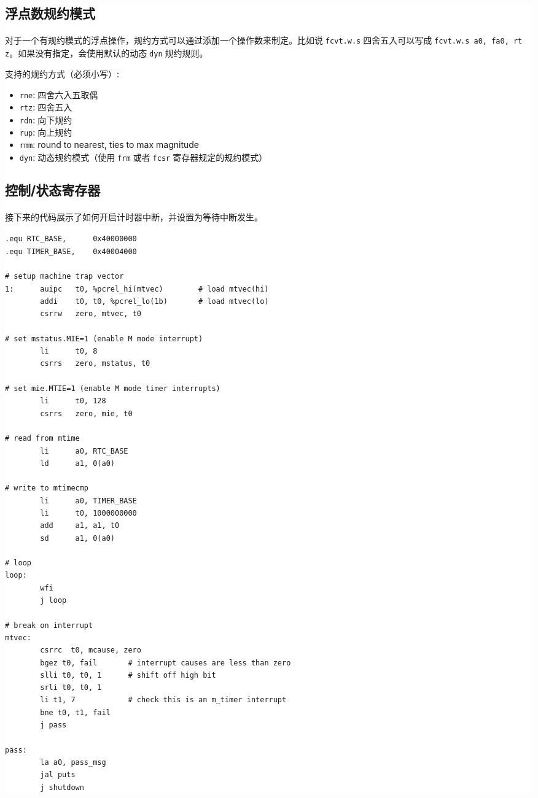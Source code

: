 浮点数规约模式
-----------------------------

对于一个有规约模式的浮点操作，规约方式可以通过添加一个操作数来制定。比如说 `fcvt.w.s` 四舍五入可以写成  `fcvt.w.s a0, fa0, rtz`。如果没有指定，会使用默认的动态 `dyn` 规约规则。 

支持的规约方式（必须小写）:
* `rne`: 四舍六入五取偶
* `rtz`: 四舍五入
* `rdn`: 向下规约
* `rup`: 向上规约
* `rmm`: round to nearest, ties to max magnitude
* `dyn`: 动态规约模式（使用 `frm` 或者 `fcsr` 寄存器规定的规约模式）

控制/状态寄存器
---------------------------------

接下来的代码展示了如何开启计时器中断，并设置为等待中断发生。

```
.equ RTC_BASE,      0x40000000
.equ TIMER_BASE,    0x40004000

# setup machine trap vector
1:      auipc   t0, %pcrel_hi(mtvec)        # load mtvec(hi)
        addi    t0, t0, %pcrel_lo(1b)       # load mtvec(lo)
        csrrw   zero, mtvec, t0

# set mstatus.MIE=1 (enable M mode interrupt)
        li      t0, 8
        csrrs   zero, mstatus, t0

# set mie.MTIE=1 (enable M mode timer interrupts)
        li      t0, 128
        csrrs   zero, mie, t0

# read from mtime
        li      a0, RTC_BASE
        ld      a1, 0(a0)

# write to mtimecmp
        li      a0, TIMER_BASE
        li      t0, 1000000000
        add     a1, a1, t0
        sd      a1, 0(a0)

# loop
loop:
        wfi
        j loop

# break on interrupt
mtvec:
        csrrc  t0, mcause, zero
        bgez t0, fail       # interrupt causes are less than zero
        slli t0, t0, 1      # shift off high bit
        srli t0, t0, 1
        li t1, 7            # check this is an m_timer interrupt
        bne t0, t1, fail
        j pass

pass:
        la a0, pass_msg
        jal puts
        j shutdown

```